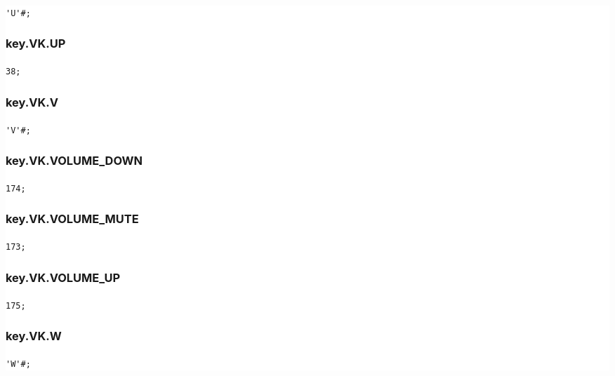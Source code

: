 
```aardio
'U'#;
```



<a id="key.VK.UP"></a>
### key.VK.UP 
 

```aardio
38;
```



<a id="key.VK.V"></a>
### key.VK.V 
 

```aardio
'V'#;
```



<a id="key.VK.VOLUME_DOWN"></a>
### key.VK.VOLUME_DOWN 
 

```aardio
174;
```



<a id="key.VK.VOLUME_MUTE"></a>
### key.VK.VOLUME_MUTE 
 

```aardio
173;
```



<a id="key.VK.VOLUME_UP"></a>
### key.VK.VOLUME_UP 
 

```aardio
175;
```



<a id="key.VK.W"></a>
### key.VK.W 
 

```aardio
'W'#;
```
